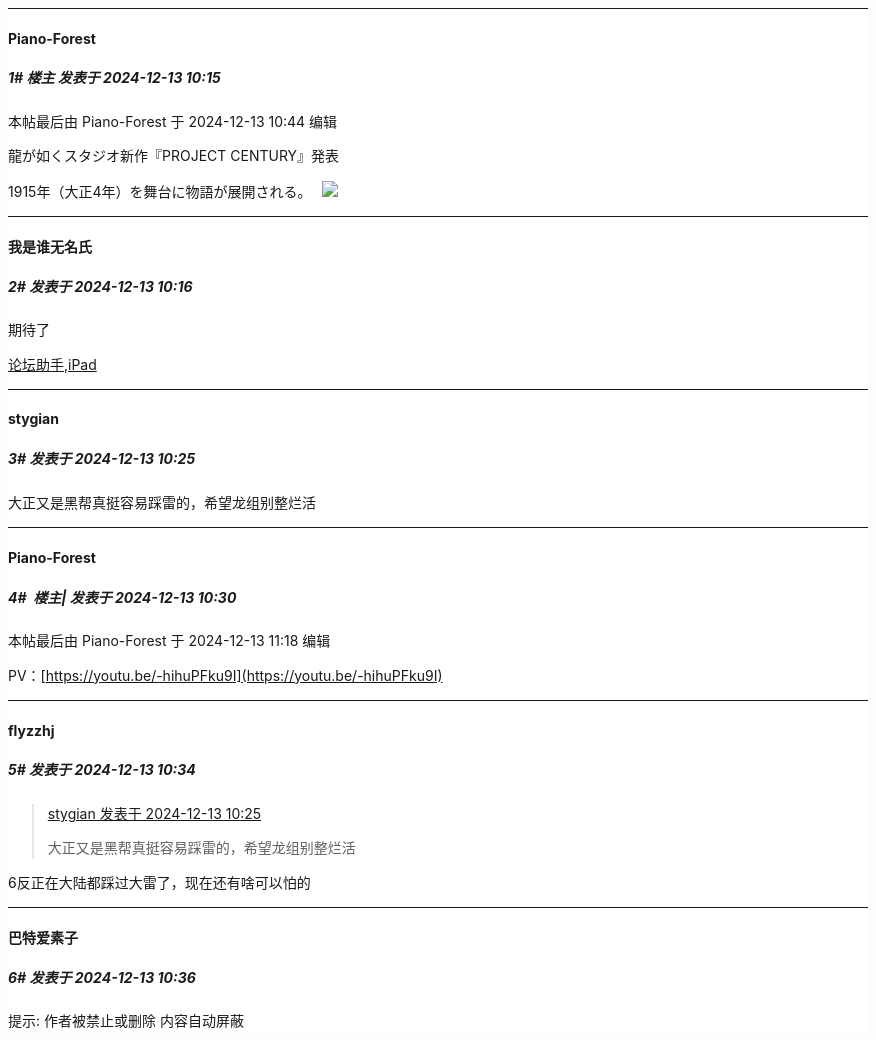﻿
*****

####  Piano-Forest  
##### 1#       楼主       发表于 2024-12-13 10:15

 本帖最后由 Piano-Forest 于 2024-12-13 10:44 编辑 

龍が如くスタジオ新作『PROJECT CENTURY』発表

1915年（大正4年）を舞台に物語が展開される。　
<img src="https://p.sda1.dev/20/0cdd40d09fd7e510057026247bcc8ade/20241213_101402.jpg" referrerpolicy="no-referrer">

*****

####  我是谁无名氏  
##### 2#       发表于 2024-12-13 10:16

期待了

[论坛助手,iPad](https://bbs.saraba1st.com/2b/forum.php?mod=viewthread&amp;tid=2029836)

*****

####  stygian  
##### 3#       发表于 2024-12-13 10:25

大正又是黑帮真挺容易踩雷的，希望龙组别整烂活

*****

####  Piano-Forest  
##### 4#         楼主| 发表于 2024-12-13 10:30

 本帖最后由 Piano-Forest 于 2024-12-13 11:18 编辑 

PV：[https://youtu.be/-hihuPFku9I](https://youtu.be/-hihuPFku9I)

*****

####  flyzzhj  
##### 5#       发表于 2024-12-13 10:34

<blockquote><a href="httphttps://bbs.saraba1st.com/2b/forum.php?mod=redirect&amp;goto=findpost&amp;pid=66911558&amp;ptid=2210361" target="_blank">stygian 发表于 2024-12-13 10:25</a>

大正又是黑帮真挺容易踩雷的，希望龙组别整烂活</blockquote>
6反正在大陆都踩过大雷了，现在还有啥可以怕的

*****

####  巴特爱素子  
##### 6#       发表于 2024-12-13 10:36

提示: 作者被禁止或删除 内容自动屏蔽
